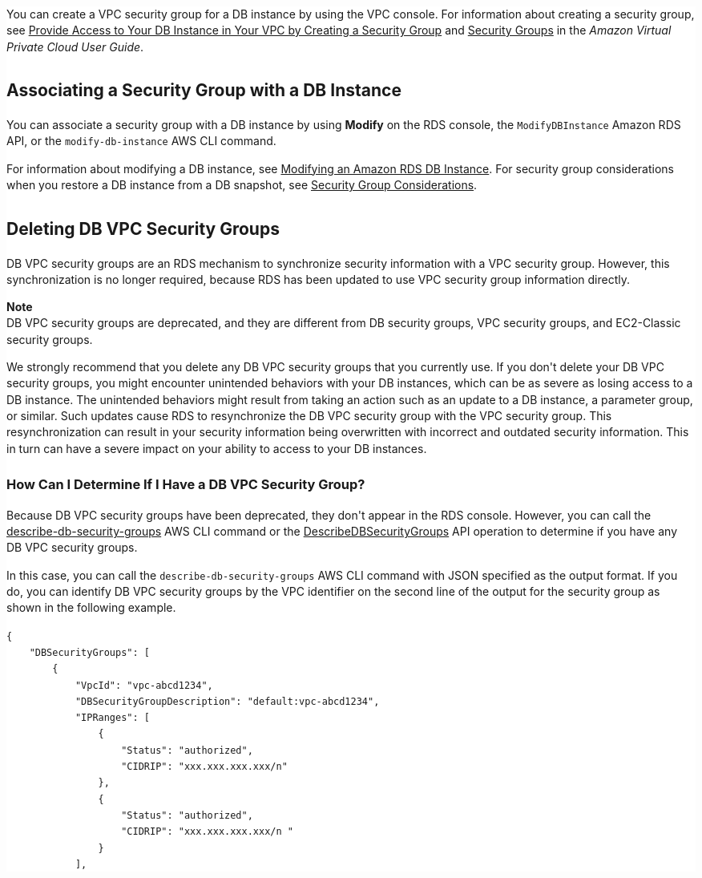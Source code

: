 You can create a VPC security group for a DB instance by using the VPC console\. For information about creating a security group, see [Provide Access to Your DB Instance in Your VPC by Creating a Security Group](CHAP_SettingUp.md#CHAP_SettingUp.SecurityGroup) and [Security Groups](https://docs.aws.amazon.com/vpc/latest/userguide/VPC_SecurityGroups.html) in the *Amazon Virtual Private Cloud User Guide*\.

## Associating a Security Group with a DB Instance<a name="Overview.RDSSecurityGroups.Associate"></a>

You can associate a security group with a DB instance by using **Modify** on the RDS console, the `ModifyDBInstance` Amazon RDS API, or the `modify-db-instance` AWS CLI command\.

 For information about modifying a DB instance, see [Modifying an Amazon RDS DB Instance](Overview.DBInstance.Modifying.md)\. For security group considerations when you restore a DB instance from a DB snapshot, see [Security Group Considerations](USER_RestoreFromSnapshot.md#USER_RestoreFromSnapshot.Security)\.

## Deleting DB VPC Security Groups<a name="Overview.RDSSecurityGroups.DeleteDBVPCGroups"></a>

DB VPC security groups are an RDS mechanism to synchronize security information with a VPC security group\. However, this synchronization is no longer required, because RDS has been updated to use VPC security group information directly\.

**Note**  
DB VPC security groups are deprecated, and they are different from DB security groups, VPC security groups, and EC2\-Classic security groups\.

We strongly recommend that you delete any DB VPC security groups that you currently use\. If you don't delete your DB VPC security groups, you might encounter unintended behaviors with your DB instances, which can be as severe as losing access to a DB instance\. The unintended behaviors might result from taking an action such as an update to a DB instance, a parameter group, or similar\. Such updates cause RDS to resynchronize the DB VPC security group with the VPC security group\. This resynchronization can result in your security information being overwritten with incorrect and outdated security information\. This in turn can have a severe impact on your ability to access to your DB instances\.

### How Can I Determine If I Have a DB VPC Security Group?<a name="w125aac36c59c41b9"></a>

Because DB VPC security groups have been deprecated, they don't appear in the RDS console\. However, you can call the [describe\-db\-security\-groups](https://docs.aws.amazon.com/cli/latest/reference/rds/describe-db-security-groups.html) AWS CLI command or the [DescribeDBSecurityGroups](https://docs.aws.amazon.com/AmazonRDS/latest/APIReference/API_DescribeDBSecurityGroups.html) API operation to determine if you have any DB VPC security groups\.

In this case, you can call the `describe-db-security-groups` AWS CLI command with JSON specified as the output format\. If you do, you can identify DB VPC security groups by the VPC identifier on the second line of the output for the security group as shown in the following example\.

```
{
    "DBSecurityGroups": [
        {
            "VpcId": "vpc-abcd1234",
            "DBSecurityGroupDescription": "default:vpc-abcd1234",
            "IPRanges": [
                {
                    "Status": "authorized",
                    "CIDRIP": "xxx.xxx.xxx.xxx/n"
                },
                {
                    "Status": "authorized",
                    "CIDRIP": "xxx.xxx.xxx.xxx/n "
                }
            ],
```